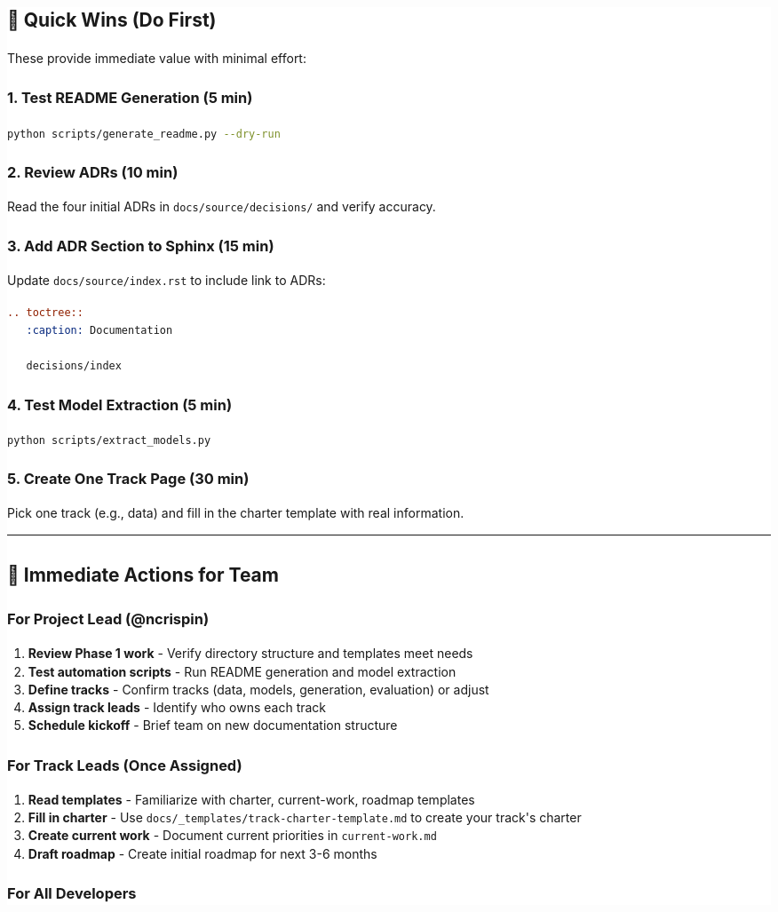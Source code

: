 ## 🎯 Quick Wins (Do First)

These provide immediate value with minimal effort:

### 1. Test README Generation (5 min)
```bash
python scripts/generate_readme.py --dry-run
```

### 2. Review ADRs (10 min)
Read the four initial ADRs in `docs/source/decisions/` and verify accuracy.

### 3. Add ADR Section to Sphinx (15 min)
Update `docs/source/index.rst` to include link to ADRs:
```rst
.. toctree::
   :caption: Documentation

   decisions/index
```

### 4. Test Model Extraction (5 min)
```bash
python scripts/extract_models.py
```

### 5. Create One Track Page (30 min)
Pick one track (e.g., data) and fill in the charter template with real information.

---

## 🚀 Immediate Actions for Team

### For Project Lead (@ncrispin)

1. **Review Phase 1 work** - Verify directory structure and templates meet needs
2. **Test automation scripts** - Run README generation and model extraction
3. **Define tracks** - Confirm tracks (data, models, generation, evaluation) or adjust
4. **Assign track leads** - Identify who owns each track
5. **Schedule kickoff** - Brief team on new documentation structure

### For Track Leads (Once Assigned)

1. **Read templates** - Familiarize with charter, current-work, roadmap templates
2. **Fill in charter** - Use `docs/_templates/track-charter-template.md` to create your track's charter
3. **Create current work** - Document current priorities in `current-work.md`
4. **Draft roadmap** - Create initial roadmap for next 3-6 months

### For All Developers
